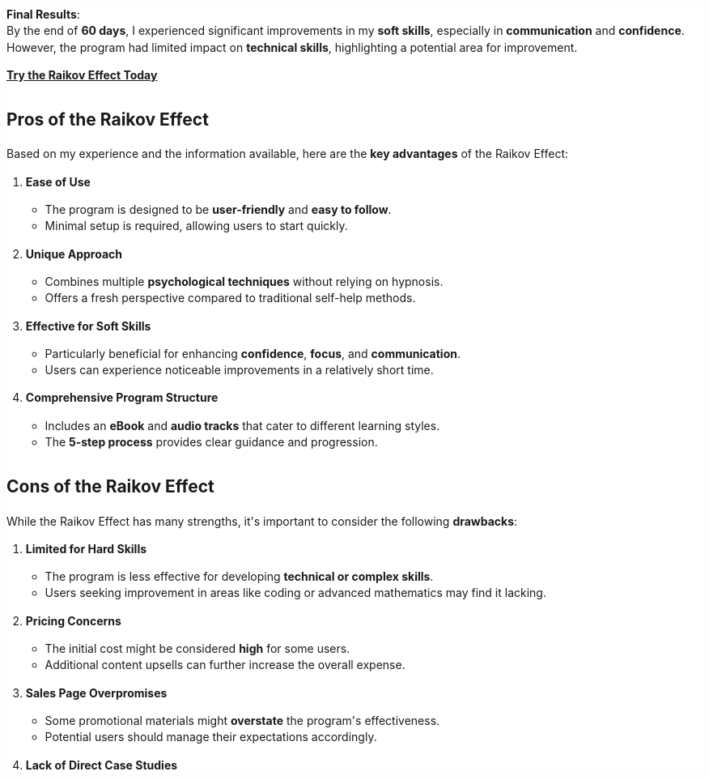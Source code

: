 </ul>
<p><strong>Final Results</strong>:<br>By the end of <strong>60 days</strong>, I experienced significant improvements in my <strong>soft skills</strong>, especially in <strong>communication</strong> and <strong>confidence</strong>.<br>However, the program had limited impact on <strong>technical skills</strong>, highlighting a potential area for improvement.</p>
<a href="https://heradvise.com/raikovrdpage"><strong>Try the Raikov Effect Today</strong></a>
<h2 id="pros-of-the-raikov-effect">Pros of the Raikov Effect</h2>
<p>Based on my experience and the information available, here are the <strong>key advantages</strong> of the Raikov Effect:</p>
<ol>
<li><p><strong>Ease of Use</strong></p>
<ul>
<li>The program is designed to be <strong>user-friendly</strong> and <strong>easy to follow</strong>.</li>
<li>Minimal setup is required, allowing users to start quickly.</li>
</ul>
</li>
<li><p><strong>Unique Approach</strong></p>
<ul>
<li>Combines multiple <strong>psychological techniques</strong> without relying on hypnosis.</li>
<li>Offers a fresh perspective compared to traditional self-help methods.</li>
</ul>
</li>
<li><p><strong>Effective for Soft Skills</strong></p>
<ul>
<li>Particularly beneficial for enhancing <strong>confidence</strong>, <strong>focus</strong>, and <strong>communication</strong>.</li>
<li>Users can experience noticeable improvements in a relatively short time.</li>
</ul>
</li>
<li><p><strong>Comprehensive Program Structure</strong></p>
<ul>
<li>Includes an <strong>eBook</strong> and <strong>audio tracks</strong> that cater to different learning styles.</li>
<li>The <strong>5-step process</strong> provides clear guidance and progression.</li>
</ul>
</li>
</ol>
<h2 id="cons-of-the-raikov-effect">Cons of the Raikov Effect</h2>
<p>While the Raikov Effect has many strengths, it&#39;s important to consider the following <strong>drawbacks</strong>:</p>
<ol>
<li><p><strong>Limited for Hard Skills</strong></p>
<ul>
<li>The program is less effective for developing <strong>technical or complex skills</strong>.</li>
<li>Users seeking improvement in areas like coding or advanced mathematics may find it lacking.</li>
</ul>
</li>
<li><p><strong>Pricing Concerns</strong></p>
<ul>
<li>The initial cost might be considered <strong>high</strong> for some users.</li>
<li>Additional content upsells can further increase the overall expense.</li>
</ul>
</li>
<li><p><strong>Sales Page Overpromises</strong></p>
<ul>
<li>Some promotional materials might <strong>overstate</strong> the program&#39;s effectiveness.</li>
<li>Potential users should manage their expectations accordingly.</li>
</ul>
</li>
<li><p><strong>Lack of Direct Case Studies</strong></p>
<ul>